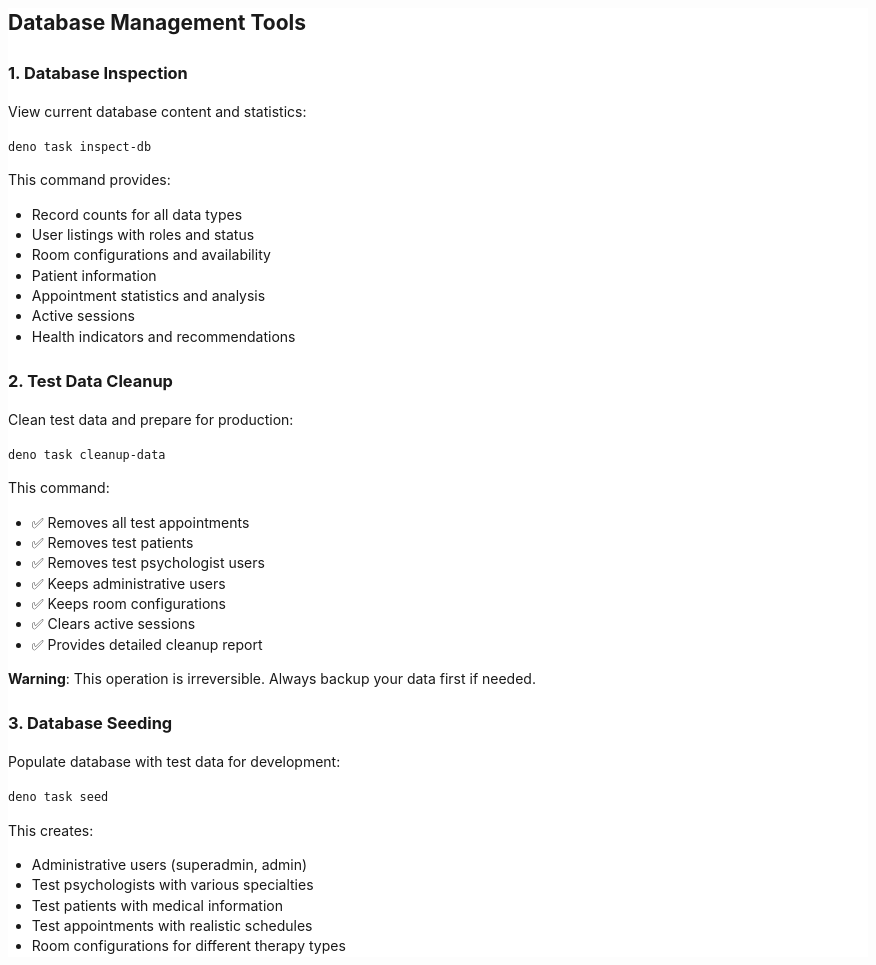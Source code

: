```
```

## Database Management Tools

### 1. Database Inspection

View current database content and statistics:

```bash
deno task inspect-db
```

This command provides:
- Record counts for all data types
- User listings with roles and status
- Room configurations and availability
- Patient information
- Appointment statistics and analysis
- Active sessions
- Health indicators and recommendations

### 2. Test Data Cleanup

Clean test data and prepare for production:

```bash
deno task cleanup-data
```

This command:
- ✅ Removes all test appointments
- ✅ Removes test patients
- ✅ Removes test psychologist users
- ✅ Keeps administrative users
- ✅ Keeps room configurations
- ✅ Clears active sessions
- ✅ Provides detailed cleanup report

**Warning**: This operation is irreversible. Always backup your data first if needed.

### 3. Database Seeding

Populate database with test data for development:

```bash
deno task seed
```

This creates:
- Administrative users (superadmin, admin)
- Test psychologists with various specialties
- Test patients with medical information
- Test appointments with realistic schedules
- Room configurations for different therapy types
